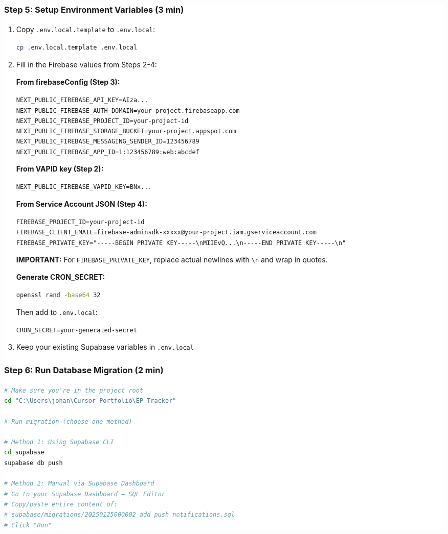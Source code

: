 ### Step 5: Setup Environment Variables (3 min)

1. Copy `.env.local.template` to `.env.local`:
   ```bash
   cp .env.local.template .env.local
   ```

2. Fill in the Firebase values from Steps 2-4:

   **From firebaseConfig (Step 3):**
   ```env
   NEXT_PUBLIC_FIREBASE_API_KEY=AIza...
   NEXT_PUBLIC_FIREBASE_AUTH_DOMAIN=your-project.firebaseapp.com
   NEXT_PUBLIC_FIREBASE_PROJECT_ID=your-project-id
   NEXT_PUBLIC_FIREBASE_STORAGE_BUCKET=your-project.appspot.com
   NEXT_PUBLIC_FIREBASE_MESSAGING_SENDER_ID=123456789
   NEXT_PUBLIC_FIREBASE_APP_ID=1:123456789:web:abcdef
   ```

   **From VAPID key (Step 2):**
   ```env
   NEXT_PUBLIC_FIREBASE_VAPID_KEY=BNx...
   ```

   **From Service Account JSON (Step 4):**
   ```env
   FIREBASE_PROJECT_ID=your-project-id
   FIREBASE_CLIENT_EMAIL=firebase-adminsdk-xxxxx@your-project.iam.gserviceaccount.com
   FIREBASE_PRIVATE_KEY="-----BEGIN PRIVATE KEY-----\nMIIEvQ...\n-----END PRIVATE KEY-----\n"
   ```
   
   **IMPORTANT:** For `FIREBASE_PRIVATE_KEY`, replace actual newlines with `\n` and wrap in quotes.

   **Generate CRON_SECRET:**
   ```bash
   openssl rand -base64 32
   ```
   Then add to `.env.local`:
   ```env
   CRON_SECRET=your-generated-secret
   ```

3. Keep your existing Supabase variables in `.env.local`

### Step 6: Run Database Migration (2 min)

```bash
# Make sure you're in the project root
cd "C:\Users\johan\Cursor Portfolio\EP-Tracker"

# Run migration (choose one method)

# Method 1: Using Supabase CLI
cd supabase
supabase db push

# Method 2: Manual via Supabase Dashboard
# Go to your Supabase Dashboard → SQL Editor
# Copy/paste entire content of:
# supabase/migrations/20250125000002_add_push_notifications.sql
# Click "Run"
```
